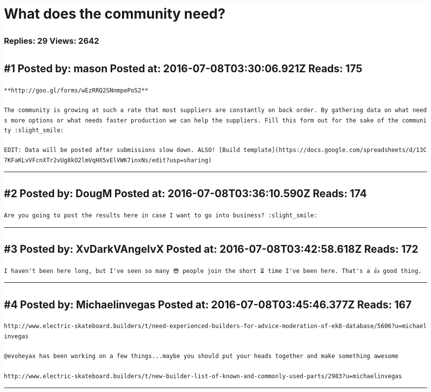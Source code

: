 # What does the community need?

### Replies: 29 Views: 2642

## \#1 Posted by: mason Posted at: 2016-07-08T03:30:06.921Z Reads: 175

```
**http://goo.gl/forms/wEzRRQ2SNnmpePoS2**

The community is growing at such a rate that most suppliers are constantly on back order. By gathering data on what needs more options or what needs faster production we can help the suppliers. Fill this form out for the sake of the community :slight_smile:

EDIT: Data will be posted after submissions slow down. ALSO! [Build template](https://docs.google.com/spreadsheets/d/13C7KFaKLvVFcnXTr2vUg8kO2lmVqHX5vElVWK7inxNs/edit?usp=sharing)
```

---
## \#2 Posted by: DougM Posted at: 2016-07-08T03:36:10.590Z Reads: 174

```
Are you going to post the results here in case I want to go into business? :slight_smile:
```

---
## \#3 Posted by: XvDarkVAngelvX Posted at: 2016-07-08T03:42:58.618Z Reads: 172

```
I haven't been here long, but I've seen so many 😎 people join the short ⏳ time I've been here. That's a 👍 good thing.
```

---
## \#4 Posted by: Michaelinvegas Posted at: 2016-07-08T03:45:46.377Z Reads: 167

```
http://www.electric-skateboard.builders/t/need-experienced-builders-for-advice-moderation-of-ek8-database/5606?u=michaelinvegas

@evoheyax has been working on a few things...maybe you should put your heads together and make something awesome

http://www.electric-skateboard.builders/t/new-builder-list-of-known-and-commonly-used-parts/2983?u=michaelinvegas
```

---